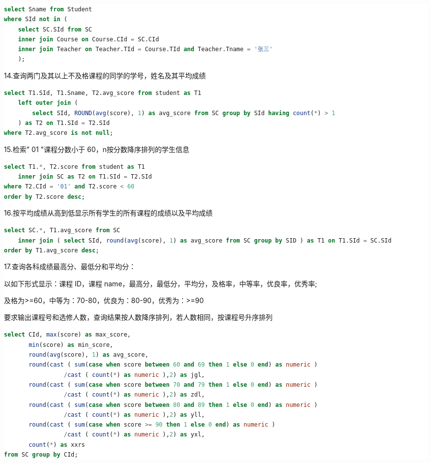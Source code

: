 ```sql
select Sname from Student
where SId not in (
    select SC.SId from SC
    inner join Course on Course.CId = SC.CId
    inner join Teacher on Teacher.TId = Course.TId and Teacher.Tname = '张三'
    );
```

14.查询两门及其以上不及格课程的同学的学号，姓名及其平均成绩

```sql
select T1.SId, T1.Sname, T2.avg_score from student as T1
    left outer join (
        select SId, ROUND(avg(score), 1) as avg_score from SC group by SId having count(*) > 1
    ) as T2 on T1.SId = T2.SId
where T2.avg_score is not null;
```

15.检索" 01 "课程分数小于 60，n按分数降序排列的学生信息

```sql
select T1.*, T2.score from student as T1
    inner join SC as T2 on T1.SId = T2.SId
where T2.CId = '01' and T2.score < 60
order by T2.score desc;
```

16.按平均成绩从高到低显示所有学生的所有课程的成绩以及平均成绩

```sql
select SC.*, T1.avg_score from SC
    inner join ( select SId, round(avg(score), 1) as avg_score from SC group by SID ) as T1 on T1.SId = SC.SId
order by T1.avg_score desc;
```

17.查询各科成绩最高分、最低分和平均分：

以如下形式显示：课程 ID，课程 name，最高分，最低分，平均分，及格率，中等率，优良率，优秀率; 

及格为>=60，中等为：70-80，优良为：80-90，优秀为：>=90

要求输出课程号和选修人数，查询结果按人数降序排列，若人数相同，按课程号升序排列

```sql
select CId, max(score) as max_score,
       min(score) as min_score,
       round(avg(score), 1) as avg_score,
       round(cast ( sum(case when score between 60 and 69 then 1 else 0 end) as numeric )
                 /cast ( count(*) as numeric ),2) as jgl,
       round(cast ( sum(case when score between 70 and 79 then 1 else 0 end) as numeric )
                 /cast ( count(*) as numeric ),2) as zdl,
       round(cast ( sum(case when score between 80 and 89 then 1 else 0 end) as numeric )
                 /cast ( count(*) as numeric ),2) as yll,
       round(cast ( sum(case when score >= 90 then 1 else 0 end) as numeric )
                 /cast ( count(*) as numeric ),2) as yxl,
       count(*) as xxrs
from SC group by CId;
```
